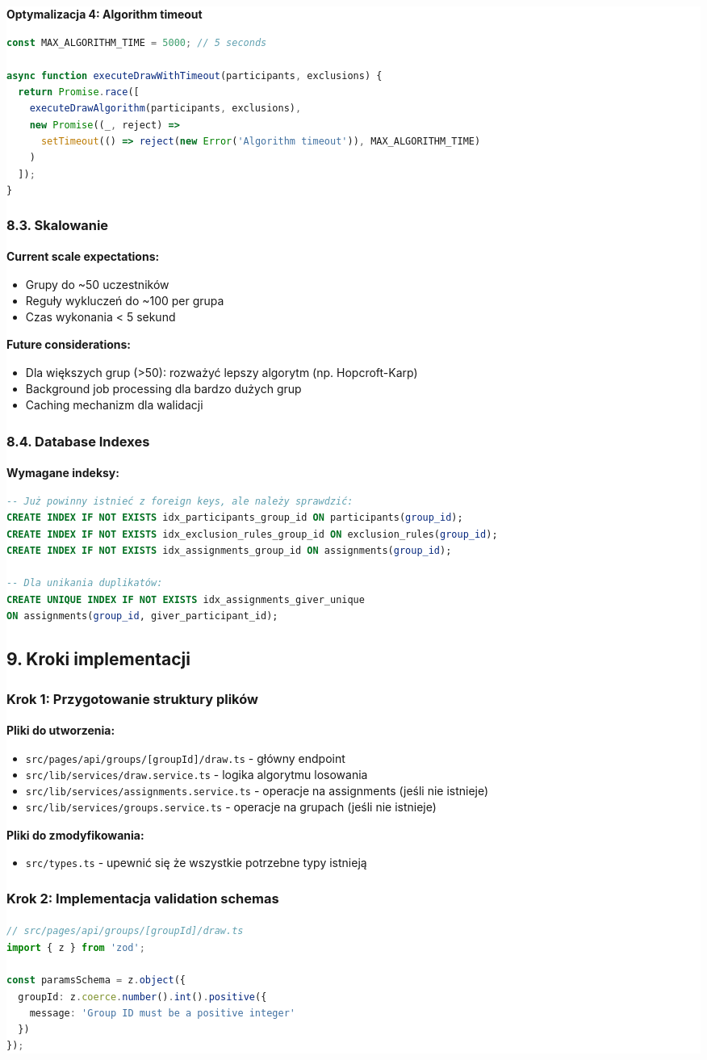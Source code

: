 **Optymalizacja 4: Algorithm timeout**
```typescript
const MAX_ALGORITHM_TIME = 5000; // 5 seconds

async function executeDrawWithTimeout(participants, exclusions) {
  return Promise.race([
    executeDrawAlgorithm(participants, exclusions),
    new Promise((_, reject) =>
      setTimeout(() => reject(new Error('Algorithm timeout')), MAX_ALGORITHM_TIME)
    )
  ]);
}
```

### 8.3. Skalowanie

**Current scale expectations:**
- Grupy do ~50 uczestników
- Reguły wykluczeń do ~100 per grupa
- Czas wykonania < 5 sekund

**Future considerations:**
- Dla większych grup (>50): rozważyć lepszy algorytm (np. Hopcroft-Karp)
- Background job processing dla bardzo dużych grup
- Caching mechanizm dla walidacji

### 8.4. Database Indexes

**Wymagane indeksy:**
```sql
-- Już powinny istnieć z foreign keys, ale należy sprawdzić:
CREATE INDEX IF NOT EXISTS idx_participants_group_id ON participants(group_id);
CREATE INDEX IF NOT EXISTS idx_exclusion_rules_group_id ON exclusion_rules(group_id);
CREATE INDEX IF NOT EXISTS idx_assignments_group_id ON assignments(group_id);

-- Dla unikania duplikatów:
CREATE UNIQUE INDEX IF NOT EXISTS idx_assignments_giver_unique
ON assignments(group_id, giver_participant_id);
```

## 9. Kroki implementacji

### Krok 1: Przygotowanie struktury plików
**Pliki do utworzenia:**
- `src/pages/api/groups/[groupId]/draw.ts` - główny endpoint
- `src/lib/services/draw.service.ts` - logika algorytmu losowania
- `src/lib/services/assignments.service.ts` - operacje na assignments (jeśli nie istnieje)
- `src/lib/services/groups.service.ts` - operacje na grupach (jeśli nie istnieje)

**Pliki do zmodyfikowania:**
- `src/types.ts` - upewnić się że wszystkie potrzebne typy istnieją

### Krok 2: Implementacja validation schemas
```typescript
// src/pages/api/groups/[groupId]/draw.ts
import { z } from 'zod';

const paramsSchema = z.object({
  groupId: z.coerce.number().int().positive({
    message: 'Group ID must be a positive integer'
  })
});
```
